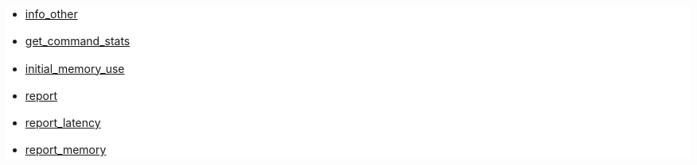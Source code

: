 








- [info_other](#__info_other__)

























- [get_command_stats](#__get_command_stats__)





- [initial_memory_use](#__initial_memory_use__)





- [report](#__report__)





- [report_latency](#__report_latency__)





- [report_memory](#__report_memory__)



























